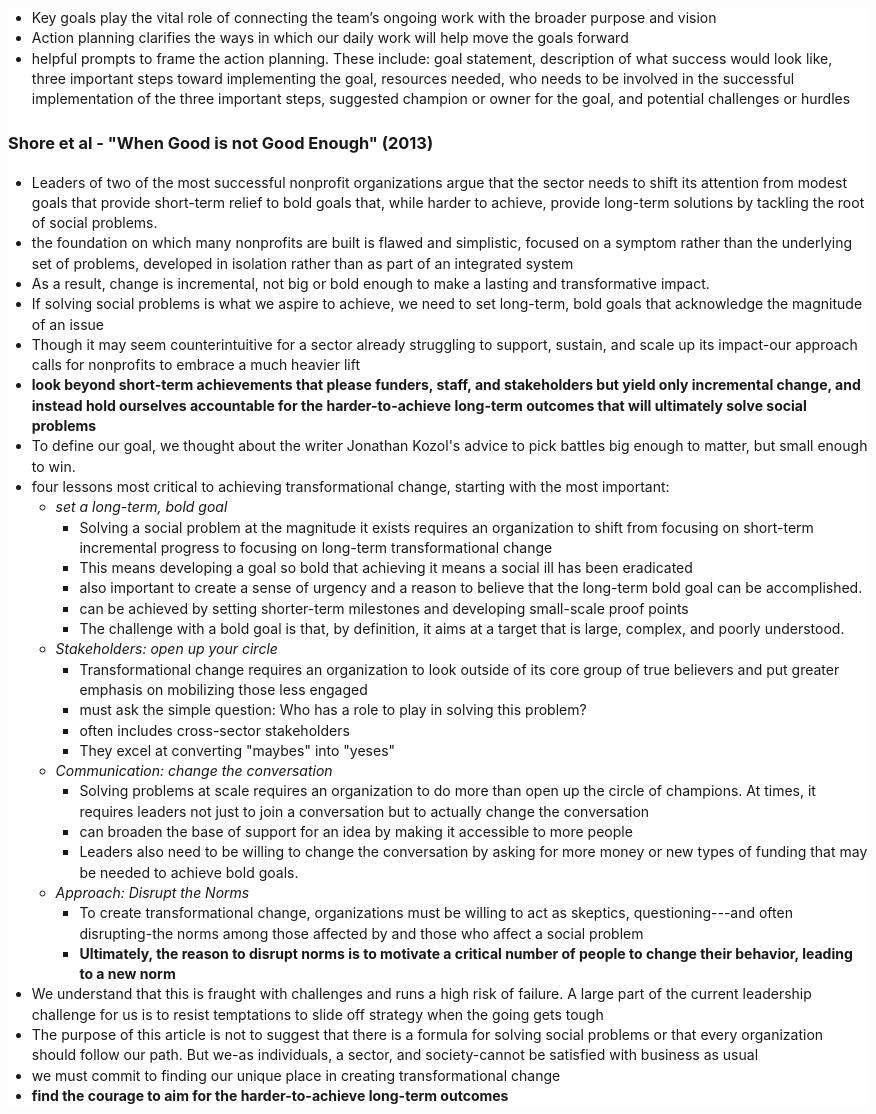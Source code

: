* Key goals play the vital role of connecting the team’s ongoing work with the broader purpose and vision
* Action planning clarifies the ways in which our daily work will help move the goals forward
* helpful prompts to frame the action planning. These include: goal statement, description of what success would look like, three important steps toward implementing the goal, resources needed, who needs to be involved in the successful implementation of the three important steps, suggested champion or owner for the goal, and potential challenges or hurdles

### Shore et al - "When Good is not Good Enough" (2013)
* Leaders of two of the most successful nonprofit organizations argue that the sector needs to shift its attention from modest goals that provide short-term relief to bold goals that, while harder to achieve, provide long-term solutions by tackling the root of social problems.
* the foundation on which many nonprofits are built is flawed and simplistic, focused on a symptom rather than the underlying set of problems, developed in isolation rather than as part of an integrated system
* As a result, change is incremental, not big or bold enough to make a lasting and transformative impact.
* If solving social problems is what we aspire to achieve, we need to set long-term, bold goals that acknowledge the magnitude of an issue
* Though it may seem counterintuitive for a sector already struggling to support, sustain, and scale up its impact-our approach calls for nonprofits to embrace a much heavier lift
* **look beyond short-term achievements that please funders, staff, and stakeholders but yield only incremental change, and instead hold ourselves accountable for the harder-to-achieve long-term outcomes that will ultimately solve social problems**
* To define our goal, we thought about the writer Jonathan Kozol's advice to pick battles big enough to matter, but small enough to win.
* four lessons most critical to achieving transformational change, starting with the most important:
  * _set a long-term, bold goal_
    * Solving a social problem at the magnitude it exists requires an organization to shift from focusing on short-term incremental progress to focusing on long-term transformational change
    * This means developing a goal so bold that achieving it means a social ill has been eradicated
    * also important to create a sense of urgency and a reason to believe that the long-term bold goal can be accomplished.
    * can be achieved by setting shorter-term milestones and developing small-scale proof points
    * The challenge with a bold goal is that, by definition, it aims at a target that is large, complex, and poorly understood.
  * _Stakeholders: open up your circle_
    * Transformational change requires an organization to look outside of its core group of true believers and put greater emphasis on mobilizing those less engaged
    * must ask the simple question: Who has a role to play in solving this problem?
    * often includes cross-sector stakeholders
    * They excel at converting "maybes" into "yeses"
  * _Communication: change the conversation_
    * Solving problems at scale requires an organization to do more than open up the circle of champions. At times, it requires leaders not just to join a conversation but to actually change the conversation
    * can broaden the base of support for an idea by making it accessible to more people
    * Leaders also need to be willing to change the conversation by asking for more money or new types of funding that may be needed to achieve bold goals.
  * _Approach: Disrupt the Norms_
    * To create transformational change, organizations must be willing to act as skeptics, questioning---and often disrupting-the norms among those affected by and those who affect a social problem
    * **Ultimately, the reason to disrupt norms is to motivate a critical number of people to change their behavior, leading to a new norm**
* We understand that this is fraught with challenges and runs a high risk of failure. A large part of the current leadership challenge for us is to resist temptations to slide off strategy when the going gets tough
* The purpose of this article is not to suggest that there is a formula for solving social problems or that every organization should follow our path. But we-as individuals, a sector, and society-cannot be satisfied with business as usual
* we must commit to finding our unique place in creating transformational change
* **find the courage to aim for the harder-to-achieve long-term outcomes**